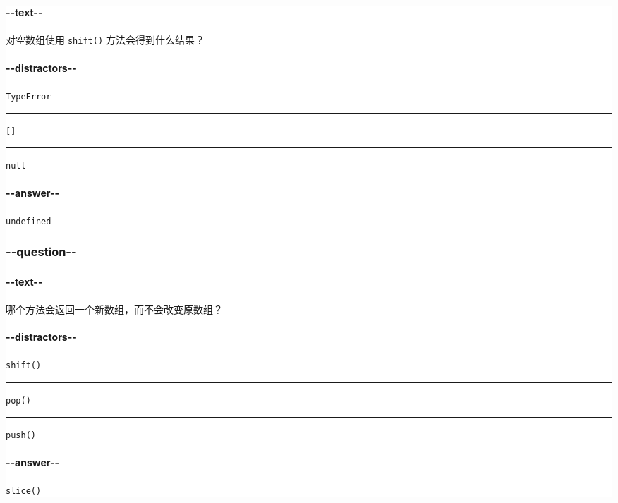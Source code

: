 #### --text--

对空数组使用 `shift()` 方法会得到什么结果？

#### --distractors--

`TypeError`

---

`[]`

---

`null`

#### --answer--

`undefined`

### --question--

#### --text--

哪个方法会返回一个新数组，而不会改变原数组？

#### --distractors--

`shift()`

---

`pop()`

---

`push()`

#### --answer--

`slice()`

